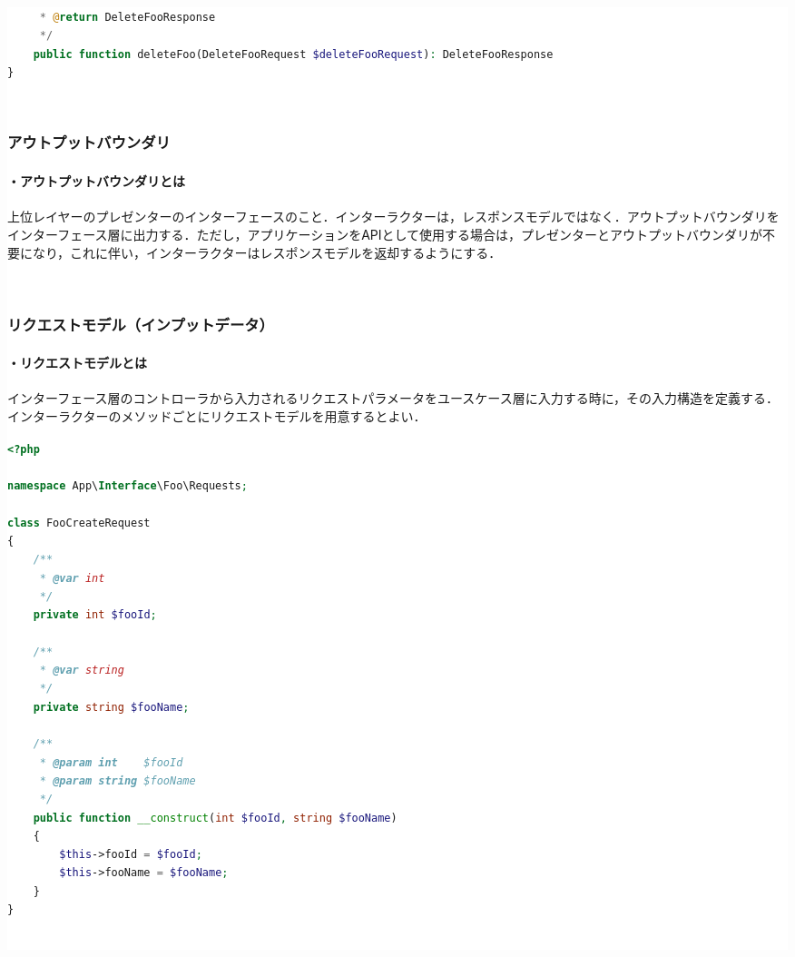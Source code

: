 ```php
     * @return DeleteFooResponse
     */
    public function deleteFoo(DeleteFooRequest $deleteFooRequest): DeleteFooResponse
}  
```

<br>

### アウトプットバウンダリ

#### ・アウトプットバウンダリとは

上位レイヤーのプレゼンターのインターフェースのこと．インターラクターは，レスポンスモデルではなく．アウトプットバウンダリをインターフェース層に出力する．ただし，アプリケーションをAPIとして使用する場合は，プレゼンターとアウトプットバウンダリが不要になり，これに伴い，インターラクターはレスポンスモデルを返却するようにする．

<br>

### リクエストモデル（インプットデータ）

#### ・リクエストモデルとは

インターフェース層のコントローラから入力されるリクエストパラメータをユースケース層に入力する時に，その入力構造を定義する．インターラクターのメソッドごとにリクエストモデルを用意するとよい．

```php
<?php

namespace App\Interface\Foo\Requests;

class FooCreateRequest
{
    /**
     * @var int
     */
    private int $fooId;

    /**
     * @var string
     */
    private string $fooName;

    /**
     * @param int    $fooId
     * @param string $fooName
     */
    public function __construct(int $fooId, string $fooName)
    {
        $this->fooId = $fooId;
        $this->fooName = $fooName;
    }
}
```

<br>

